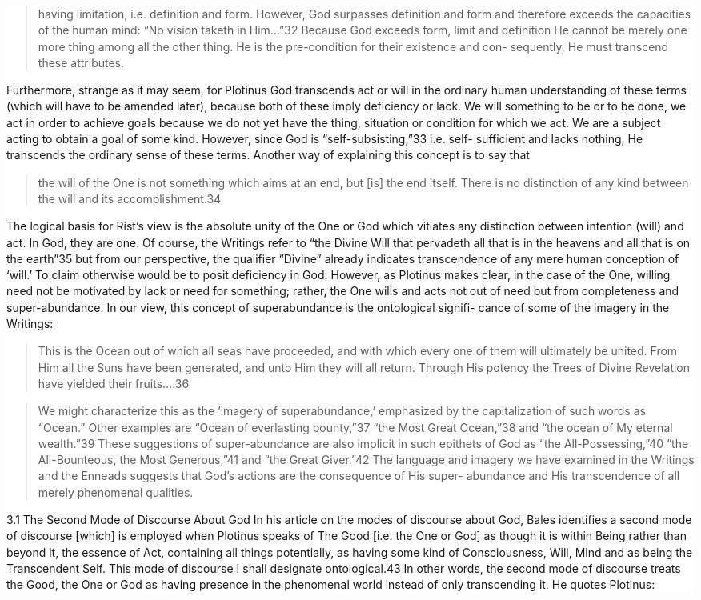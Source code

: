 > having limitation, i.e. definition and form. However, God surpasses
> definition and form and therefore exceeds the capacities of the human
> mind: “No vision taketh in Him…”32 Because God exceeds form,
> limit and definition He cannot be merely one more thing among all
> the other thing. He is the pre-condition for their existence and con-
> sequently, He must transcend these attributes.

Furthermore, strange as it may seem, for Plotinus God transcends
act or will in the ordinary human understanding of these terms
(which will have to be amended later), because both of these imply
deficiency or lack. We will something to be or to be done, we act in
order to achieve goals because we do not yet have the thing, situation
or condition for which we act. We are a subject acting to obtain a
goal of some kind. However, since God is “self-subsisting,”33 i.e. self-
sufficient and lacks nothing, He transcends the ordinary sense of
these terms. Another way of explaining this concept is to say that

> the will of the One is not something which aims at an end,
> but [is] the end itself. There is no distinction of any kind
> between the will and its accomplishment.34

The logical basis for Rist’s view is the absolute unity of the One or
God which vitiates any distinction between intention (will) and act.
In God, they are one.
Of course, the Writings refer to “the Divine Will that pervadeth all
that is in the heavens and all that is on the earth”35 but from our
perspective, the qualifier “Divine” already indicates transcendence of
any mere human conception of ‘will.’ To claim otherwise would be
to posit deficiency in God. However, as Plotinus makes clear, in the
case of the One, willing need not be motivated by lack or need for
something; rather, the One wills and acts not out of need but from
completeness and super-abundance.
In our view, this concept of superabundance is the ontological signifi-
cance of some of the imagery in the Writings:

> This is the Ocean out of which all seas have proceeded, and
> with which every one of them will ultimately be united. From
> Him all the Suns have been generated, and unto Him they
> will all return. Through His potency the Trees of Divine
> Revelation have yielded their fruits….36

> We might characterize this as the ‘imagery of superabundance,’
> emphasized by the capitalization of such words as “Ocean.” Other
> examples are “Ocean of everlasting bounty,”37 “the Most Great
> Ocean,”38 and “the ocean of My eternal wealth.”39 These suggestions
> of super-abundance are also implicit in such epithets of God as “the
> All-Possessing,”40 “the All-Bounteous, the Most Generous,”41 and
“the Great Giver.”42
The language and imagery we have examined in the Writings and the
Enneads suggests that God’s actions are the consequence of His super-
abundance and His transcendence of all merely phenomenal qualities.

3\.1 The Second Mode of Discourse About God
In his article on the modes of discourse about God, Bales identifies a
second mode of discourse [which] is employed when Plotinus speaks
of The Good [i.e. the One or God] as though it is within Being rather
than beyond it, the essence of Act, containing all things potentially,
as having some kind of Consciousness, Will, Mind and as being
the Transcendent Self. This mode of discourse I shall designate
ontological.43
In other words, the second mode of discourse treats the Good, the
One or God as having presence in the phenomenal world instead of
only transcending it. He quotes Plotinus:
